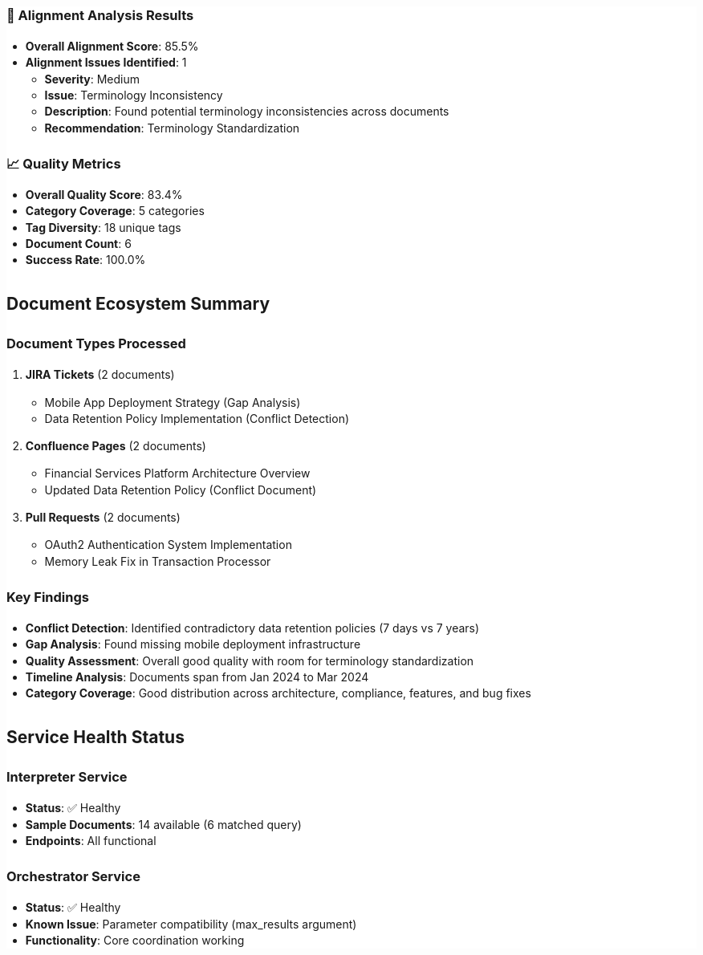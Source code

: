 ### 🎯 Alignment Analysis Results
- **Overall Alignment Score**: 85.5%
- **Alignment Issues Identified**: 1
  - **Severity**: Medium
  - **Issue**: Terminology Inconsistency
  - **Description**: Found potential terminology inconsistencies across documents
  - **Recommendation**: Terminology Standardization

### 📈 Quality Metrics
- **Overall Quality Score**: 83.4%
- **Category Coverage**: 5 categories
- **Tag Diversity**: 18 unique tags
- **Document Count**: 6
- **Success Rate**: 100.0%

## Document Ecosystem Summary

### Document Types Processed
1. **JIRA Tickets** (2 documents)
   - Mobile App Deployment Strategy (Gap Analysis)
   - Data Retention Policy Implementation (Conflict Detection)

2. **Confluence Pages** (2 documents)
   - Financial Services Platform Architecture Overview
   - Updated Data Retention Policy (Conflict Document)

3. **Pull Requests** (2 documents)
   - OAuth2 Authentication System Implementation
   - Memory Leak Fix in Transaction Processor

### Key Findings
- **Conflict Detection**: Identified contradictory data retention policies (7 days vs 7 years)
- **Gap Analysis**: Found missing mobile deployment infrastructure
- **Quality Assessment**: Overall good quality with room for terminology standardization
- **Timeline Analysis**: Documents span from Jan 2024 to Mar 2024
- **Category Coverage**: Good distribution across architecture, compliance, features, and bug fixes

## Service Health Status

### Interpreter Service
- **Status**: ✅ Healthy
- **Sample Documents**: 14 available (6 matched query)
- **Endpoints**: All functional

### Orchestrator Service
- **Status**: ✅ Healthy
- **Known Issue**: Parameter compatibility (max_results argument)
- **Functionality**: Core coordination working
